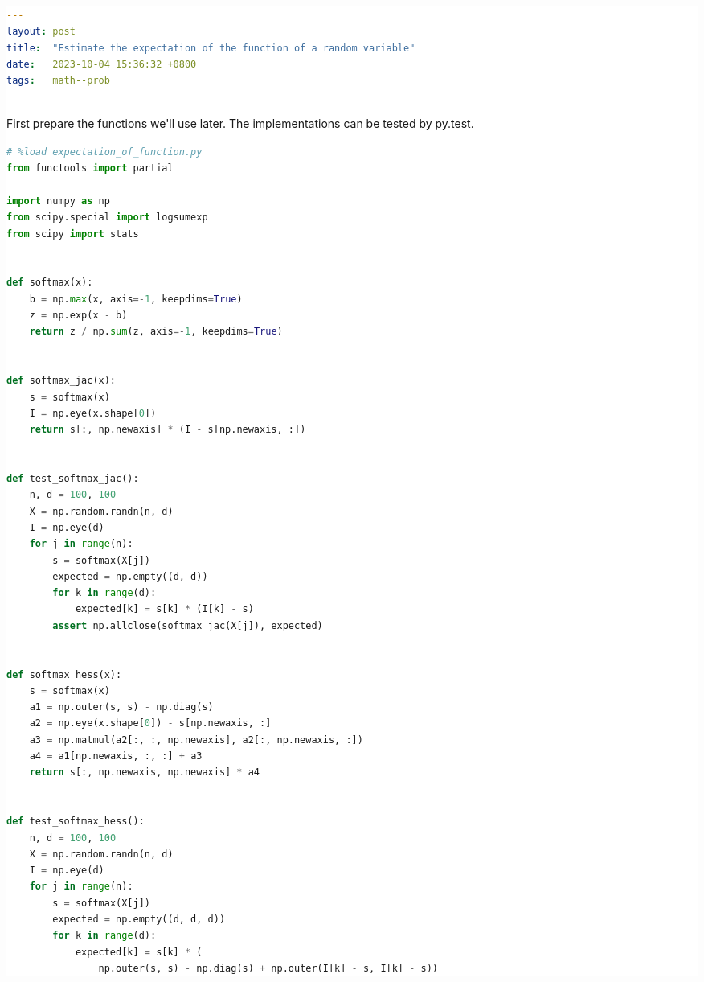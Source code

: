```yaml
---
layout: post
title:  "Estimate the expectation of the function of a random variable"
date:   2023-10-04 15:36:32 +0800
tags:   math--prob
---
```


First prepare the functions we'll use later.
The implementations can be tested by [py.test](https://docs.pytest.org/en/7.4.x/).

```python
# %load expectation_of_function.py
from functools import partial

import numpy as np
from scipy.special import logsumexp
from scipy import stats


def softmax(x):
    b = np.max(x, axis=-1, keepdims=True)
    z = np.exp(x - b)
    return z / np.sum(z, axis=-1, keepdims=True)


def softmax_jac(x):
    s = softmax(x)
    I = np.eye(x.shape[0])
    return s[:, np.newaxis] * (I - s[np.newaxis, :])


def test_softmax_jac():
    n, d = 100, 100
    X = np.random.randn(n, d)
    I = np.eye(d)
    for j in range(n):
        s = softmax(X[j])
        expected = np.empty((d, d))
        for k in range(d):
            expected[k] = s[k] * (I[k] - s)
        assert np.allclose(softmax_jac(X[j]), expected)


def softmax_hess(x):
    s = softmax(x)
    a1 = np.outer(s, s) - np.diag(s)
    a2 = np.eye(x.shape[0]) - s[np.newaxis, :]
    a3 = np.matmul(a2[:, :, np.newaxis], a2[:, np.newaxis, :])
    a4 = a1[np.newaxis, :, :] + a3
    return s[:, np.newaxis, np.newaxis] * a4


def test_softmax_hess():
    n, d = 100, 100
    X = np.random.randn(n, d)
    I = np.eye(d)
    for j in range(n):
        s = softmax(X[j])
        expected = np.empty((d, d, d))
        for k in range(d):
            expected[k] = s[k] * (
                np.outer(s, s) - np.diag(s) + np.outer(I[k] - s, I[k] - s))
```